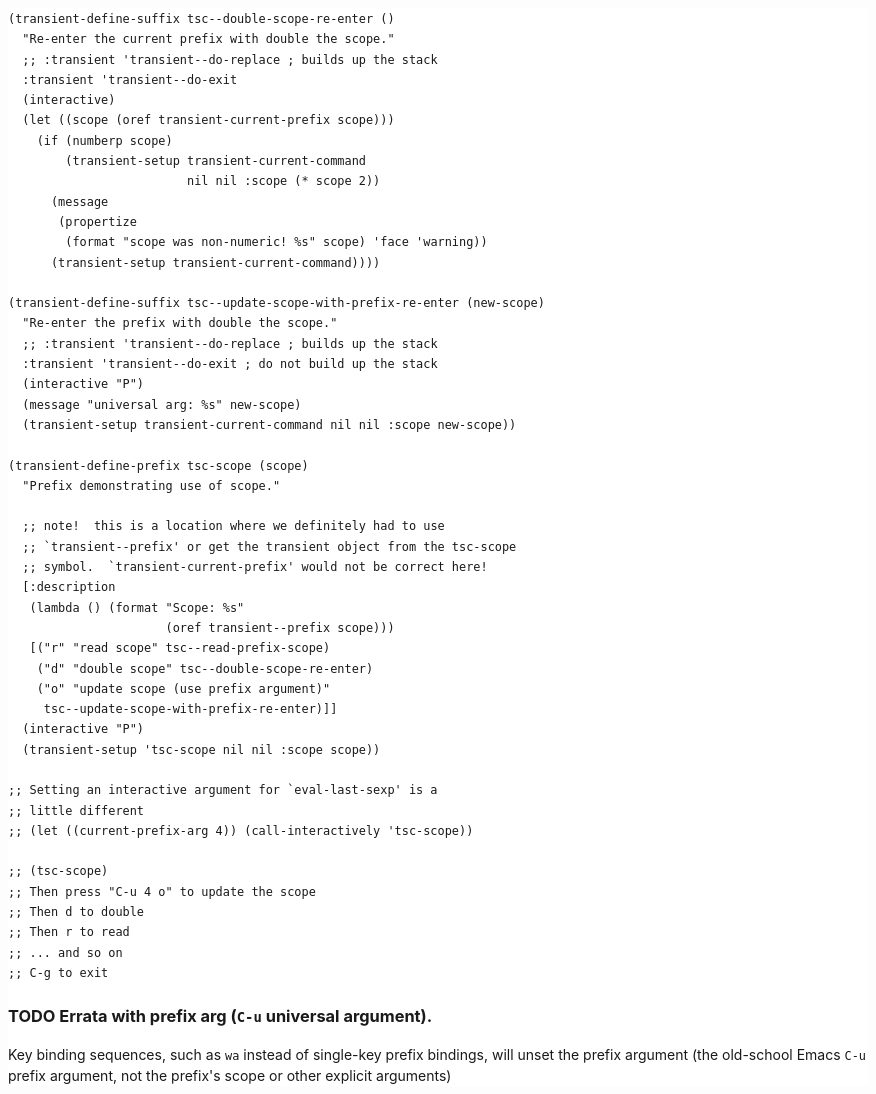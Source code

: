     (transient-define-suffix tsc--double-scope-re-enter ()
      "Re-enter the current prefix with double the scope."
      ;; :transient 'transient--do-replace ; builds up the stack
      :transient 'transient--do-exit
      (interactive)
      (let ((scope (oref transient-current-prefix scope)))
        (if (numberp scope)
            (transient-setup transient-current-command
                             nil nil :scope (* scope 2))
          (message
           (propertize
            (format "scope was non-numeric! %s" scope) 'face 'warning))
          (transient-setup transient-current-command))))
    
    (transient-define-suffix tsc--update-scope-with-prefix-re-enter (new-scope)
      "Re-enter the prefix with double the scope."
      ;; :transient 'transient--do-replace ; builds up the stack
      :transient 'transient--do-exit ; do not build up the stack
      (interactive "P")
      (message "universal arg: %s" new-scope)
      (transient-setup transient-current-command nil nil :scope new-scope))
    
    (transient-define-prefix tsc-scope (scope)
      "Prefix demonstrating use of scope."
    
      ;; note!  this is a location where we definitely had to use
      ;; `transient--prefix' or get the transient object from the tsc-scope
      ;; symbol.  `transient-current-prefix' would not be correct here!
      [:description
       (lambda () (format "Scope: %s"
                          (oref transient--prefix scope)))
       [("r" "read scope" tsc--read-prefix-scope)
        ("d" "double scope" tsc--double-scope-re-enter)
        ("o" "update scope (use prefix argument)"
         tsc--update-scope-with-prefix-re-enter)]]
      (interactive "P")
      (transient-setup 'tsc-scope nil nil :scope scope))
    
    ;; Setting an interactive argument for `eval-last-sexp' is a
    ;; little different
    ;; (let ((current-prefix-arg 4)) (call-interactively 'tsc-scope))
    
    ;; (tsc-scope)
    ;; Then press "C-u 4 o" to update the scope
    ;; Then d to double
    ;; Then r to read
    ;; ... and so on
    ;; C-g to exit


### TODO Errata with prefix arg (`C-u` universal argument).

Key binding sequences, such as `wa` instead of single-key prefix bindings, will unset the prefix argument (the old-school Emacs `C-u` prefix argument, not the prefix's scope or other explicit arguments)
